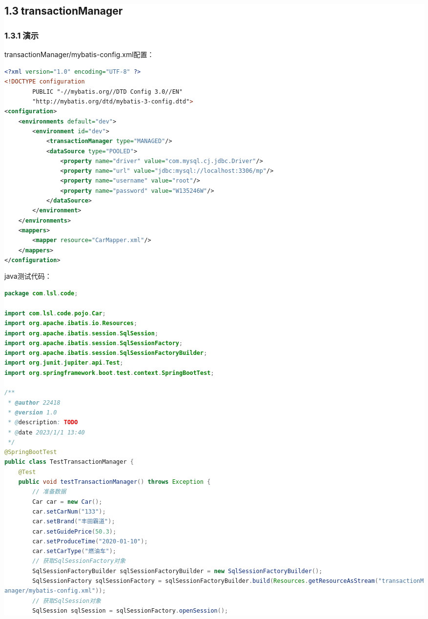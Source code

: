 ##  1.3  transactionManager

###  1.3.1 演示

transactionManager/mybatis-config.xml配置：

```xml
<?xml version="1.0" encoding="UTF-8" ?>
<!DOCTYPE configuration
        PUBLIC "-//mybatis.org//DTD Config 3.0//EN"
        "http://mybatis.org/dtd/mybatis-3-config.dtd">
<configuration>
    <environments default="dev">
        <environment id="dev">
            <transactionManager type="MANAGED"/>
            <dataSource type="POOLED">
                <property name="driver" value="com.mysql.cj.jdbc.Driver"/>
                <property name="url" value="jdbc:mysql://localhost:3306/mp"/>
                <property name="username" value="root"/>
                <property name="password" value="W135246W"/>
            </dataSource>
        </environment>
    </environments>
    <mappers>
        <mapper resource="CarMapper.xml"/>
    </mappers>
</configuration>
```

java测试代码：

```java
package com.lsl.code;

import com.lsl.code.pojo.Car;
import org.apache.ibatis.io.Resources;
import org.apache.ibatis.session.SqlSession;
import org.apache.ibatis.session.SqlSessionFactory;
import org.apache.ibatis.session.SqlSessionFactoryBuilder;
import org.junit.jupiter.api.Test;
import org.springframework.boot.test.context.SpringBootTest;

/**
 * @author 22418
 * @version 1.0
 * @description: TODO
 * @date 2023/1/1 13:40
 */
@SpringBootTest
public class TestTransactionManager {
    @Test
    public void testTransactionManager() throws Exception {
        // 准备数据
        Car car = new Car();
        car.setCarNum("133");
        car.setBrand("丰⽥霸道");
        car.setGuidePrice(50.3);
        car.setProduceTime("2020-01-10");
        car.setCarType("燃油⻋");
        // 获取SqlSessionFactory对象
        SqlSessionFactoryBuilder sqlSessionFactoryBuilder = new SqlSessionFactoryBuilder();
        SqlSessionFactory sqlSessionFactory = sqlSessionFactoryBuilder.build(Resources.getResourceAsStream("transactionManager/mybatis-config.xml"));
        // 获取SqlSession对象
        SqlSession sqlSession = sqlSessionFactory.openSession();
```
